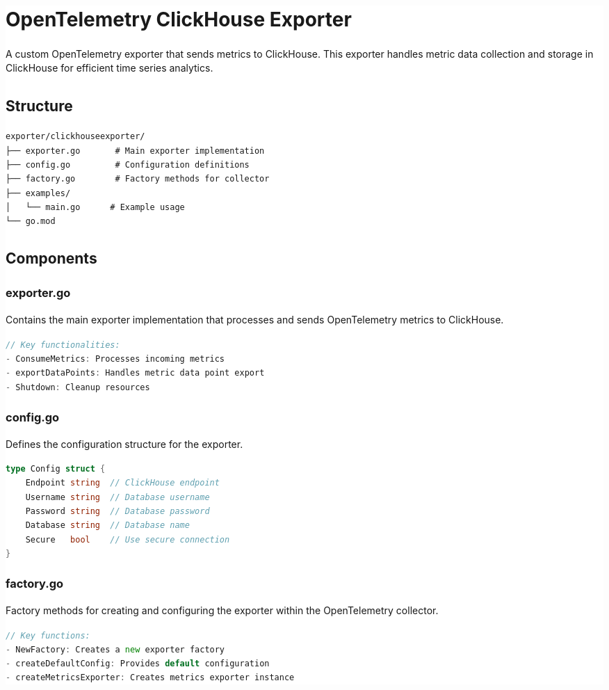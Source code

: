 # OpenTelemetry ClickHouse Exporter

A custom OpenTelemetry exporter that sends metrics to ClickHouse. This exporter handles metric data collection and storage in ClickHouse for efficient time series analytics.

## Structure

```
exporter/clickhouseexporter/
├── exporter.go       # Main exporter implementation
├── config.go         # Configuration definitions
├── factory.go        # Factory methods for collector
├── examples/
│   └── main.go      # Example usage
└── go.mod
```

## Components

### exporter.go
Contains the main exporter implementation that processes and sends OpenTelemetry metrics to ClickHouse.

```go
// Key functionalities:
- ConsumeMetrics: Processes incoming metrics
- exportDataPoints: Handles metric data point export
- Shutdown: Cleanup resources
```

### config.go
Defines the configuration structure for the exporter.

```go
type Config struct {
    Endpoint string  // ClickHouse endpoint
    Username string  // Database username
    Password string  // Database password
    Database string  // Database name
    Secure   bool    // Use secure connection
}
```

### factory.go
Factory methods for creating and configuring the exporter within the OpenTelemetry collector.

```go
// Key functions:
- NewFactory: Creates a new exporter factory
- createDefaultConfig: Provides default configuration
- createMetricsExporter: Creates metrics exporter instance
```
